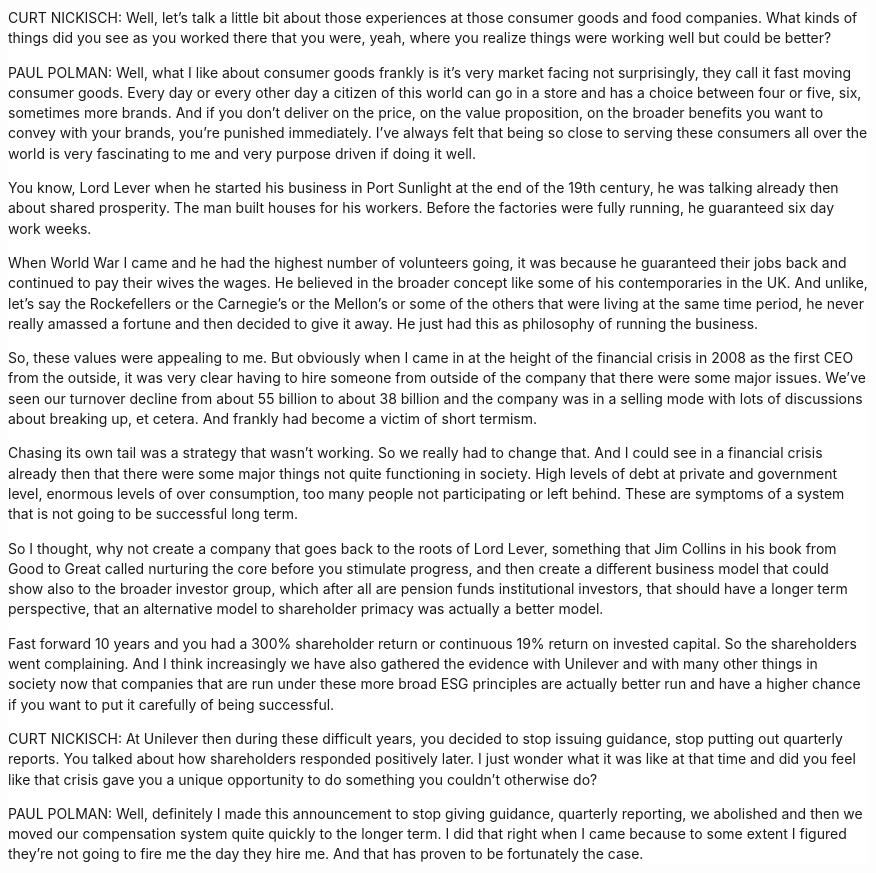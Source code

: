CURT NICKISCH: Well, let’s talk a little bit about those experiences at those consumer goods and food companies. What kinds of things did you see as you worked there that you were, yeah, where you realize things were working well but could be better?

PAUL POLMAN:  Well, what I like about consumer goods frankly is it’s very market facing not surprisingly, they call it fast moving consumer goods. Every day or every other day a citizen of this world can go in a store and has a choice between four or five, six, sometimes more brands. And if you don’t deliver on the price, on the value proposition, on the broader benefits you want to convey with your brands, you’re punished immediately. I’ve always felt that being so close to serving these consumers all over the world is very fascinating to me and very purpose driven if doing it well.

You know, Lord Lever when he started his business in Port Sunlight at the end of the 19th century, he was talking already then about shared prosperity. The man built houses for his workers. Before the factories were fully running, he guaranteed six day work weeks.

When World War I came and he had the highest number of volunteers going, it was because he guaranteed their jobs back and continued to pay their wives the wages. He believed in the broader concept like some of his contemporaries in the UK. And unlike, let’s say the Rockefellers or the Carnegie’s or the Mellon’s or some of the others that were living at the same time period, he never really amassed a fortune and then decided to give it away. He just had this as philosophy of running the business.

So, these values were appealing to me. But obviously when I came in at the height of the financial crisis in 2008 as the first CEO from the outside, it was very clear having to hire someone from outside of the company that there were some major issues. We’ve seen our turnover decline from about 55 billion to about 38 billion and the company was in a selling mode with lots of discussions about breaking up, et cetera. And frankly had become a victim of short termism.

Chasing its own tail was a strategy that wasn’t working. So we really had to change that. And I could see in a financial crisis already then that there were some major things not quite functioning in society. High levels of debt at private and government level, enormous levels of over consumption, too many people not participating or left behind. These are symptoms of a system that is not going to be successful long term.

So I thought, why not create a company that goes back to the roots of Lord Lever, something that Jim Collins in his book from Good to Great called nurturing the core before you stimulate progress, and then create a different business model that could show also to the broader investor group, which after all are pension funds institutional investors, that should have a longer term perspective, that an alternative model to shareholder primacy was actually a better model.

Fast forward 10 years and you had a 300% shareholder return or continuous 19% return on invested capital. So the shareholders went complaining. And I think increasingly we have also gathered the evidence with Unilever and with many other things in society now that companies that are run under these more broad ESG principles are actually better run and have a higher chance if you want to put it carefully of being successful.

CURT NICKISCH: At Unilever then during these difficult years, you decided to stop issuing guidance, stop putting out quarterly reports. You talked about how shareholders responded positively later. I just wonder what it was like at that time and did you feel like that crisis gave you a unique opportunity to do something you couldn’t otherwise do?

PAUL POLMAN: Well, definitely I made this announcement to stop giving guidance, quarterly reporting, we abolished and then we moved our compensation system quite quickly to the longer term. I did that right when I came because to some extent I figured they’re not going to fire me the day they hire me. And that has proven to be fortunately the case.
